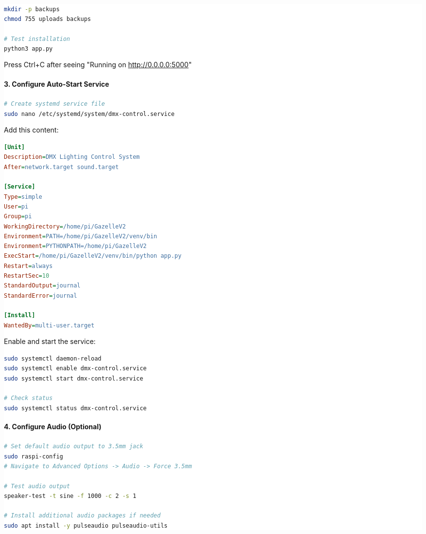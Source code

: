 ```bash
mkdir -p backups
chmod 755 uploads backups

# Test installation
python3 app.py
```

Press Ctrl+C after seeing "Running on http://0.0.0.0:5000"

#### 3. Configure Auto-Start Service
```bash
# Create systemd service file
sudo nano /etc/systemd/system/dmx-control.service
```

Add this content:
```ini
[Unit]
Description=DMX Lighting Control System
After=network.target sound.target

[Service]
Type=simple
User=pi
Group=pi
WorkingDirectory=/home/pi/GazelleV2
Environment=PATH=/home/pi/GazelleV2/venv/bin
Environment=PYTHONPATH=/home/pi/GazelleV2
ExecStart=/home/pi/GazelleV2/venv/bin/python app.py
Restart=always
RestartSec=10
StandardOutput=journal
StandardError=journal

[Install]
WantedBy=multi-user.target
```

Enable and start the service:
```bash
sudo systemctl daemon-reload
sudo systemctl enable dmx-control.service
sudo systemctl start dmx-control.service

# Check status
sudo systemctl status dmx-control.service
```

#### 4. Configure Audio (Optional)
```bash
# Set default audio output to 3.5mm jack
sudo raspi-config
# Navigate to Advanced Options -> Audio -> Force 3.5mm

# Test audio output
speaker-test -t sine -f 1000 -c 2 -s 1

# Install additional audio packages if needed
sudo apt install -y pulseaudio pulseaudio-utils
```
